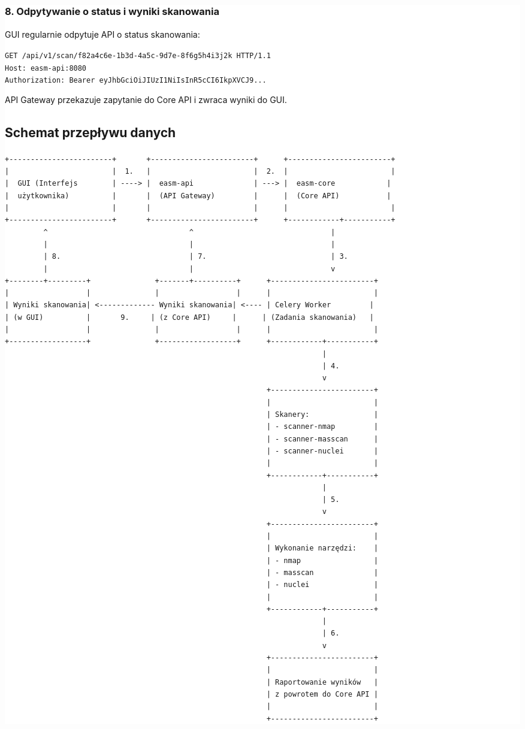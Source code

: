 ### 8. Odpytywanie o status i wyniki skanowania

GUI regularnie odpytuje API o status skanowania:

```http
GET /api/v1/scan/f82a4c6e-1b3d-4a5c-9d7e-8f6g5h4i3j2k HTTP/1.1
Host: easm-api:8080
Authorization: Bearer eyJhbGciOiJIUzI1NiIsInR5cCI6IkpXVCJ9...
```

API Gateway przekazuje zapytanie do Core API i zwraca wyniki do GUI.

## Schemat przepływu danych

```
+------------------------+       +------------------------+      +------------------------+
|                        |  1.   |                        |  2.  |                        |
|  GUI (Interfejs        | ----> |  easm-api              | ---> |  easm-core            |
|  użytkownika)          |       |  (API Gateway)         |      |  (Core API)           |
|                        |       |                        |      |                        |
+------------------------+       +------------------------+      +------------+-----------+
         ^                                 ^                                |
         |                                 |                                |
         | 8.                              | 7.                             | 3.
         |                                 |                                v
+--------+---------+               +-------+----------+      +------------------------+
|                  |               |                  |      |                        |
| Wyniki skanowania| <------------- Wyniki skanowania| <---- | Celery Worker         |
| (w GUI)          |       9.     | (z Core API)     |      | (Zadania skanowania)   |
|                  |               |                  |      |                        |
+------------------+               +------------------+      +------------+-----------+
                                                                          |
                                                                          | 4.
                                                                          v
                                                             +------------------------+
                                                             |                        |
                                                             | Skanery:               |
                                                             | - scanner-nmap         |
                                                             | - scanner-masscan      |
                                                             | - scanner-nuclei       |
                                                             |                        |
                                                             +------------+-----------+
                                                                          |
                                                                          | 5.
                                                                          v
                                                             +------------------------+
                                                             |                        |
                                                             | Wykonanie narzędzi:    |
                                                             | - nmap                 |
                                                             | - masscan              |
                                                             | - nuclei               |
                                                             |                        |
                                                             +------------+-----------+
                                                                          |
                                                                          | 6.
                                                                          v
                                                             +------------------------+
                                                             |                        |
                                                             | Raportowanie wyników   |
                                                             | z powrotem do Core API |
                                                             |                        |
                                                             +------------------------+
```
